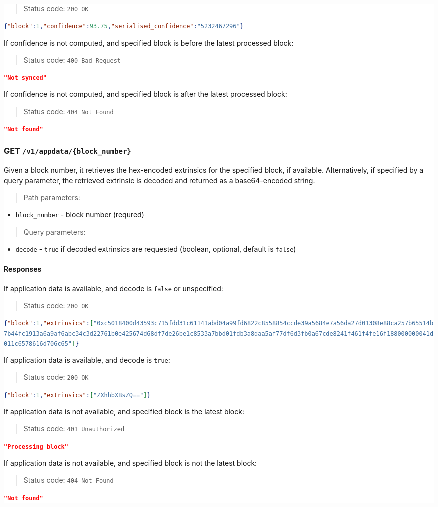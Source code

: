 > Status code: `200 OK`
```json
{"block":1,"confidence":93.75,"serialised_confidence":"5232467296"}
```

If confidence is not computed, and specified block is before the latest processed block:

> Status code: `400 Bad Request`
```json
"Not synced"
```

If confidence is not computed, and specified block is after the latest processed block:

> Status code: `404 Not Found`
```json
"Not found"
```

### **GET** `/v1/appdata/{block_number}`

Given a block number, it retrieves the hex-encoded extrinsics for the specified block, if available. Alternatively, if specified by a query parameter, the retrieved extrinsic is decoded and returned as a base64-encoded string.

> Path parameters:
- `block_number` - block number (requred)

> Query parameters:
- `decode` - `true` if decoded extrinsics are requested (boolean, optional, default is `false`)

#### Responses

If application data is available, and decode is `false` or unspecified:

> Status code: `200 OK`
```json
{"block":1,"extrinsics":["0xc5018400d43593c715fdd31c61141abd04a99fd6822c8558854ccde39a5684e7a56da27d01308e88ca257b65514b7b44fc1913a6a9af6abc34c3d22761b0e425674d68df7de26be1c8533a7bbd01fdb3a8daa5af77df6d3fb0a67cde8241f461f4fe16f188000000041d011c6578616d706c65"]}
```

If application data is available, and decode is `true`:

> Status code: `200 OK`
```json
{"block":1,"extrinsics":["ZXhhbXBsZQ=="]}
```

If application data is not available, and specified block is the latest block:

> Status code: `401 Unauthorized`
```json
"Processing block"
```

If application data is not available, and specified block is not the latest block:

> Status code: `404 Not Found`
```json
"Not found"
```
